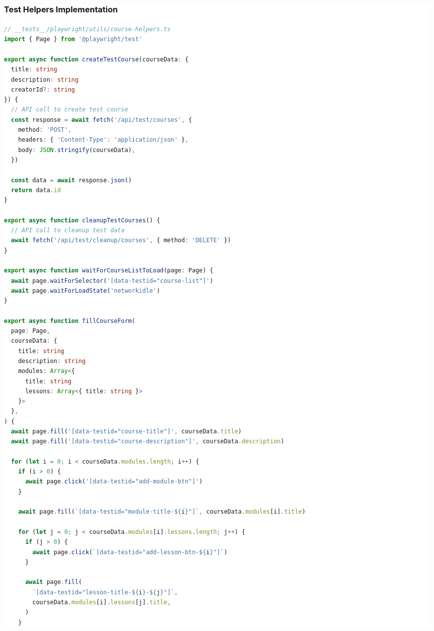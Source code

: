 ### Test Helpers Implementation

```typescript
// __tests__/playwright/utils/course-helpers.ts
import { Page } from '@playwright/test'

export async function createTestCourse(courseData: {
  title: string
  description: string
  creatorId?: string
}) {
  // API call to create test course
  const response = await fetch('/api/test/courses', {
    method: 'POST',
    headers: { 'Content-Type': 'application/json' },
    body: JSON.stringify(courseData),
  })

  const data = await response.json()
  return data.id
}

export async function cleanupTestCourses() {
  // API call to cleanup test data
  await fetch('/api/test/cleanup/courses', { method: 'DELETE' })
}

export async function waitForCourseListToLoad(page: Page) {
  await page.waitForSelector('[data-testid="course-list"]')
  await page.waitForLoadState('networkidle')
}

export async function fillCourseForm(
  page: Page,
  courseData: {
    title: string
    description: string
    modules: Array<{
      title: string
      lessons: Array<{ title: string }>
    }>
  },
) {
  await page.fill('[data-testid="course-title"]', courseData.title)
  await page.fill('[data-testid="course-description"]', courseData.description)

  for (let i = 0; i < courseData.modules.length; i++) {
    if (i > 0) {
      await page.click('[data-testid="add-module-btn"]')
    }

    await page.fill(`[data-testid="module-title-${i}"]`, courseData.modules[i].title)

    for (let j = 0; j < courseData.modules[i].lessons.length; j++) {
      if (j > 0) {
        await page.click(`[data-testid="add-lesson-btn-${i}"]`)
      }

      await page.fill(
        `[data-testid="lesson-title-${i}-${j}"]`,
        courseData.modules[i].lessons[j].title,
      )
    }
```